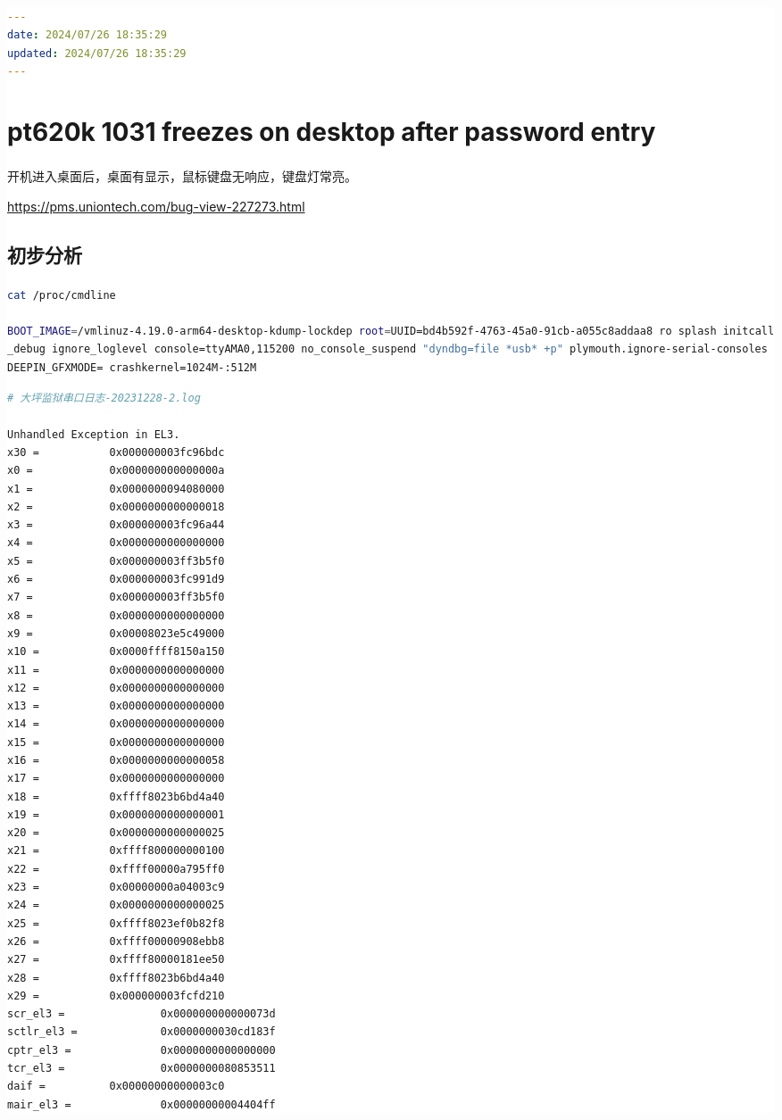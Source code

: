 ```yaml
---
date: 2024/07/26 18:35:29
updated: 2024/07/26 18:35:29
---
```


# pt620k 1031 freezes on desktop after password entry

开机进入桌面后，桌面有显示，鼠标键盘无响应，键盘灯常亮。

<https://pms.uniontech.com/bug-view-227273.html>

## 初步分析

```bash
cat /proc/cmdline

BOOT_IMAGE=/vmlinuz-4.19.0-arm64-desktop-kdump-lockdep root=UUID=bd4b592f-4763-45a0-91cb-a055c8addaa8 ro splash initcall_debug ignore_loglevel console=ttyAMA0,115200 no_console_suspend "dyndbg=file *usb* +p" plymouth.ignore-serial-consoles DEEPIN_GFXMODE= crashkernel=1024M-:512M
```

```bash
# 大坪监狱串口日志-20231228-2.log

Unhandled Exception in EL3.
x30 =           0x000000003fc96bdc
x0 =            0x000000000000000a
x1 =            0x0000000094080000
x2 =            0x0000000000000018
x3 =            0x000000003fc96a44
x4 =            0x0000000000000000
x5 =            0x000000003ff3b5f0
x6 =            0x000000003fc991d9
x7 =            0x000000003ff3b5f0
x8 =            0x0000000000000000
x9 =            0x00008023e5c49000
x10 =           0x0000ffff8150a150
x11 =           0x0000000000000000
x12 =           0x0000000000000000
x13 =           0x0000000000000000
x14 =           0x0000000000000000
x15 =           0x0000000000000000
x16 =           0x0000000000000058
x17 =           0x0000000000000000
x18 =           0xffff8023b6bd4a40
x19 =           0x0000000000000001
x20 =           0x0000000000000025
x21 =           0xffff800000000100
x22 =           0xffff00000a795ff0
x23 =           0x00000000a04003c9
x24 =           0x0000000000000025
x25 =           0xffff8023ef0b82f8
x26 =           0xffff00000908ebb8
x27 =           0xffff80000181ee50
x28 =           0xffff8023b6bd4a40
x29 =           0x000000003fcfd210
scr_el3 =               0x000000000000073d
sctlr_el3 =             0x0000000030cd183f
cptr_el3 =              0x0000000000000000
tcr_el3 =               0x0000000080853511
daif =          0x00000000000003c0
mair_el3 =              0x00000000004404ff
```